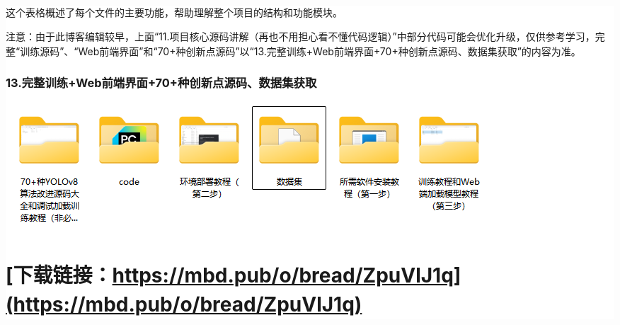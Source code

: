 这个表格概述了每个文件的主要功能，帮助理解整个项目的结构和功能模块。

注意：由于此博客编辑较早，上面“11.项目核心源码讲解（再也不用担心看不懂代码逻辑）”中部分代码可能会优化升级，仅供参考学习，完整“训练源码”、“Web前端界面”和“70+种创新点源码”以“13.完整训练+Web前端界面+70+种创新点源码、数据集获取”的内容为准。

### 13.完整训练+Web前端界面+70+种创新点源码、数据集获取

![19.png](19.png)


# [下载链接：https://mbd.pub/o/bread/ZpuVlJ1q](https://mbd.pub/o/bread/ZpuVlJ1q)